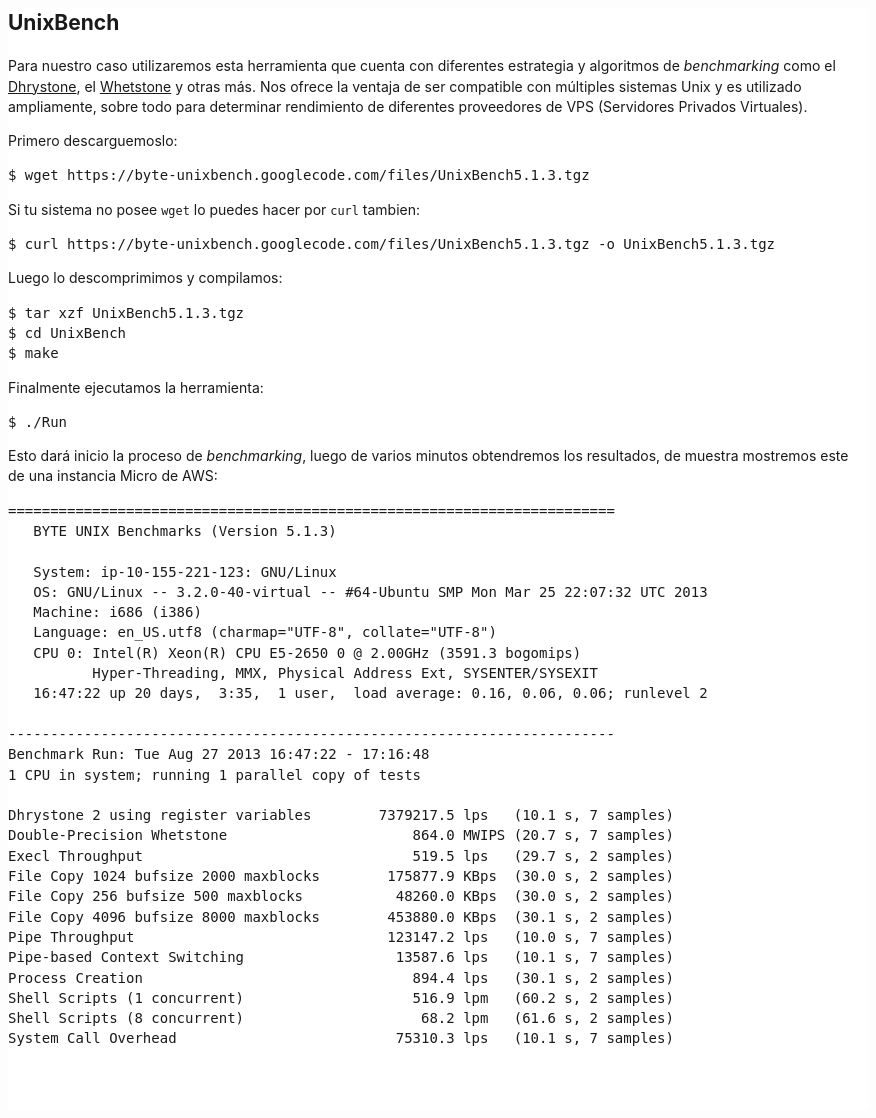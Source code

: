 <h2>UnixBench</h2>

<p>Para nuestro caso utilizaremos esta herramienta que cuenta con diferentes estrategia y algoritmos de <em>benchmarking</em> como el <a href="http://es.wikipedia.org/wiki/Dhrystone">Dhrystone</a>, el <a href="http://es.wikipedia.org/wiki/Whetstone">Whetstone</a> y otras más. Nos ofrece la ventaja de ser compatible con múltiples sistemas Unix y es utilizado ampliamente, sobre todo para determinar rendimiento de diferentes proveedores de VPS (Servidores Privados Virtuales).</p>

<p>Primero descarguemoslo:</p>

<pre>$ wget https://byte-unixbench.googlecode.com/files/UnixBench5.1.3.tgz
</pre>

<p>Si tu sistema no posee <code>wget</code> lo puedes hacer por <code>curl</code> tambien:</p>

<pre>$ curl https://byte-unixbench.googlecode.com/files/UnixBench5.1.3.tgz -o UnixBench5.1.3.tgz
</pre>

<p>Luego lo descomprimimos y compilamos:</p>

<pre>$ tar xzf UnixBench5.1.3.tgz
$ cd UnixBench
$ make
</pre>

<p>Finalmente ejecutamos la herramienta:</p>

<pre>$ ./Run
</pre>

<p>Esto dará inicio la proceso de <em>benchmarking</em>, luego de varios minutos obtendremos los resultados, de muestra mostremos este de una instancia Micro de AWS:</p>

<pre>========================================================================
   BYTE UNIX Benchmarks (Version 5.1.3)

   System: ip-10-155-221-123: GNU/Linux
   OS: GNU/Linux -- 3.2.0-40-virtual -- #64-Ubuntu SMP Mon Mar 25 22:07:32 UTC 2013
   Machine: i686 (i386)
   Language: en_US.utf8 (charmap="UTF-8", collate="UTF-8")
   CPU 0: Intel(R) Xeon(R) CPU E5-2650 0 @ 2.00GHz (3591.3 bogomips)
          Hyper-Threading, MMX, Physical Address Ext, SYSENTER/SYSEXIT
   16:47:22 up 20 days,  3:35,  1 user,  load average: 0.16, 0.06, 0.06; runlevel 2

------------------------------------------------------------------------
Benchmark Run: Tue Aug 27 2013 16:47:22 - 17:16:48
1 CPU in system; running 1 parallel copy of tests

Dhrystone 2 using register variables        7379217.5 lps   (10.1 s, 7 samples)
Double-Precision Whetstone                      864.0 MWIPS (20.7 s, 7 samples)
Execl Throughput                                519.5 lps   (29.7 s, 2 samples)
File Copy 1024 bufsize 2000 maxblocks        175877.9 KBps  (30.0 s, 2 samples)
File Copy 256 bufsize 500 maxblocks           48260.0 KBps  (30.0 s, 2 samples)
File Copy 4096 bufsize 8000 maxblocks        453880.0 KBps  (30.1 s, 2 samples)
Pipe Throughput                              123147.2 lps   (10.0 s, 7 samples)
Pipe-based Context Switching                  13587.6 lps   (10.1 s, 7 samples)
Process Creation                                894.4 lps   (30.1 s, 2 samples)
Shell Scripts (1 concurrent)                    516.9 lpm   (60.2 s, 2 samples)
Shell Scripts (8 concurrent)                     68.2 lpm   (61.6 s, 2 samples)
System Call Overhead                          75310.3 lps   (10.1 s, 7 samples)
